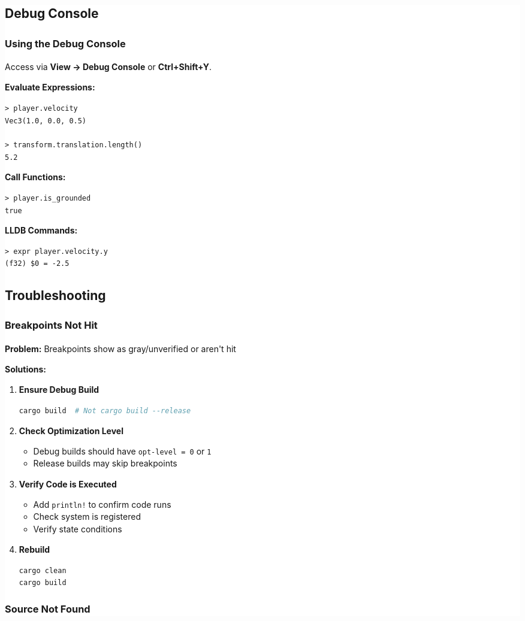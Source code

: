 ## Debug Console

### Using the Debug Console

Access via **View → Debug Console** or **Ctrl+Shift+Y**.

**Evaluate Expressions:**
```
> player.velocity
Vec3(1.0, 0.0, 0.5)

> transform.translation.length()
5.2
```

**Call Functions:**
```
> player.is_grounded
true
```

**LLDB Commands:**
```
> expr player.velocity.y
(f32) $0 = -2.5
```

## Troubleshooting

### Breakpoints Not Hit

**Problem:** Breakpoints show as gray/unverified or aren't hit

**Solutions:**

1. **Ensure Debug Build**
   ```bash
   cargo build  # Not cargo build --release
   ```

2. **Check Optimization Level**
   - Debug builds should have `opt-level = 0` or `1`
   - Release builds may skip breakpoints

3. **Verify Code is Executed**
   - Add `println!` to confirm code runs
   - Check system is registered
   - Verify state conditions

4. **Rebuild**
   ```bash
   cargo clean
   cargo build
   ```

### Source Not Found
